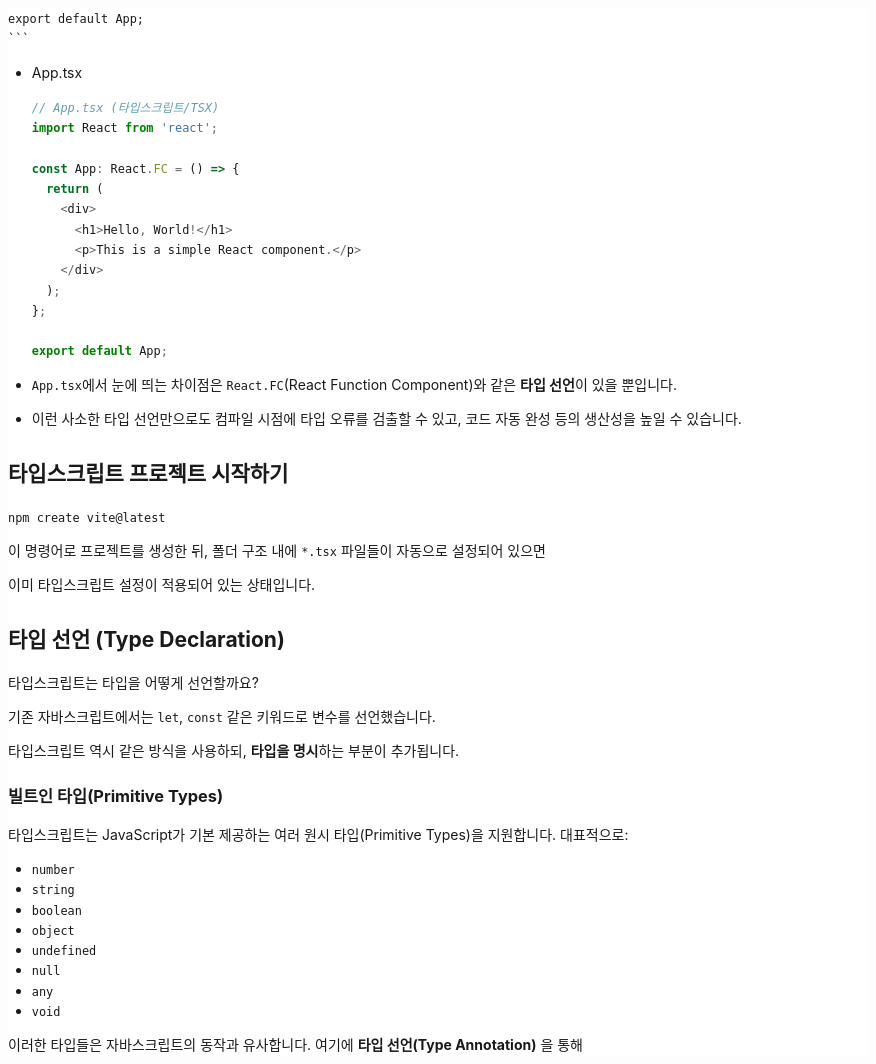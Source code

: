     export default App;
    ```
    
- App.tsx
    
    ```TypeScript
    // App.tsx (타입스크립트/TSX)
    import React from 'react';
    
    const App: React.FC = () => {
      return (
        <div>
          <h1>Hello, World!</h1>
          <p>This is a simple React component.</p>
        </div>
      );
    };
    
    export default App;
    ```
    

- `App.tsx`에서 눈에 띄는 차이점은 `React.FC`(React Function Component)와 같은 **타입 선언**이 있을 뿐입니다.
- 이런 사소한 타입 선언만으로도 컴파일 시점에 타입 오류를 검출할 수 있고, 코드 자동 완성 등의 생산성을 높일 수 있습니다.

## 타입스크립트 프로젝트 시작하기

```Shell
npm create vite@latest
```

이 명령어로 프로젝트를 생성한 뒤, 폴더 구조 내에 `*.tsx` 파일들이 자동으로 설정되어 있으면

이미 타입스크립트 설정이 적용되어 있는 상태입니다.

## 타입 선언 (Type Declaration)

타입스크립트는 타입을 어떻게 선언할까요?

기존 자바스크립트에서는 `let`, `const` 같은 키워드로 변수를 선언했습니다.

타입스크립트 역시 같은 방식을 사용하되, **타입을 명시**하는 부분이 추가됩니다.

### 빌트인 타입(Primitive Types)

타입스크립트는 JavaScript가 기본 제공하는 여러 원시 타입(Primitive Types)을 지원합니다. 대표적으로:

- `number`
- `string`
- `boolean`
- `object`
- `undefined`
- `null`
- `any`
- `void`

이러한 타입들은 자바스크립트의 동작과 유사합니다. 여기에 **타입 선언(Type Annotation)** 을 통해
